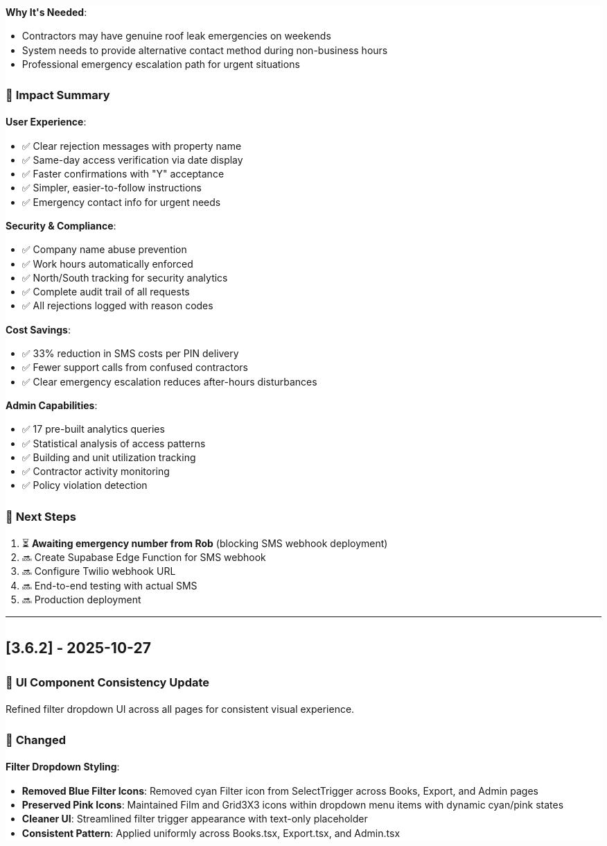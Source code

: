 **Why It's Needed**:
- Contractors may have genuine roof leak emergencies on weekends
- System needs to provide alternative contact method during non-business hours
- Professional emergency escalation path for urgent situations

### 🎯 **Impact Summary**

**User Experience**:
- ✅ Clear rejection messages with property name
- ✅ Same-day access verification via date display
- ✅ Faster confirmations with "Y" acceptance
- ✅ Simpler, easier-to-follow instructions
- ✅ Emergency contact info for urgent needs

**Security & Compliance**:
- ✅ Company name abuse prevention
- ✅ Work hours automatically enforced
- ✅ North/South tracking for security analytics
- ✅ Complete audit trail of all requests
- ✅ All rejections logged with reason codes

**Cost Savings**:
- ✅ 33% reduction in SMS costs per PIN delivery
- ✅ Fewer support calls from confused contractors
- ✅ Clear emergency escalation reduces after-hours disturbances

**Admin Capabilities**:
- ✅ 17 pre-built analytics queries
- ✅ Statistical analysis of access patterns
- ✅ Building and unit utilization tracking
- ✅ Contractor activity monitoring
- ✅ Policy violation detection

### 🚀 **Next Steps**

1. ⏳ **Awaiting emergency number from Rob** (blocking SMS webhook deployment)
2. 🔜 Create Supabase Edge Function for SMS webhook
3. 🔜 Configure Twilio webhook URL
4. 🔜 End-to-end testing with actual SMS
5. 🔜 Production deployment

---

## [3.6.2] - 2025-10-27

### 🎨 **UI Component Consistency Update**

Refined filter dropdown UI across all pages for consistent visual experience.

### 🔧 **Changed**

**Filter Dropdown Styling**:
- **Removed Blue Filter Icons**: Removed cyan Filter icon from SelectTrigger across Books, Export, and Admin pages
- **Preserved Pink Icons**: Maintained Film and Grid3X3 icons within dropdown menu items with dynamic cyan/pink states
- **Cleaner UI**: Streamlined filter trigger appearance with text-only placeholder
- **Consistent Pattern**: Applied uniformly across Books.tsx, Export.tsx, and Admin.tsx
